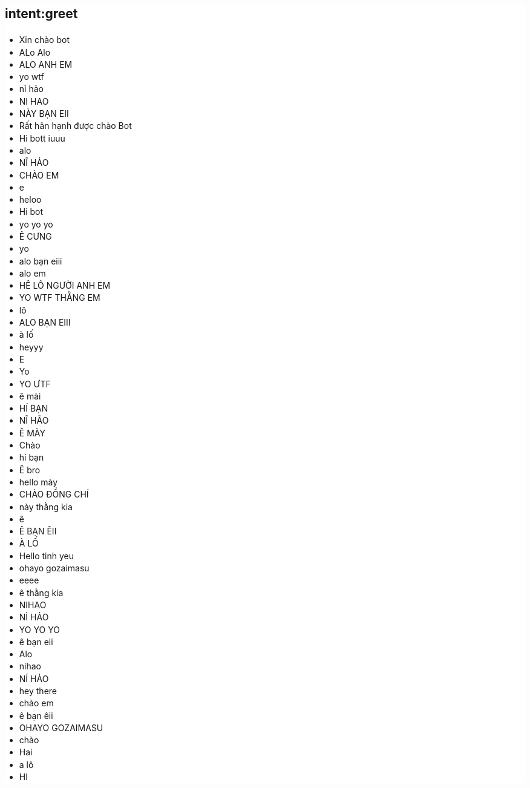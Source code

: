 ## intent:greet
- Xin chào bot
- ALo Alo
- ALO ANH EM
- yo wtf
- nỉ hảo
- NI HAO
- NÀY BẠN EII
- Rất hân hạnh được chào Bot
- Hi bott iuuu
- alo
- NĨ HẢO
- CHÀO EM
- e
- heloo
- Hi bot
- yo yo yo
- Ê CƯNG
- yo
- alo bạn eiii
- alo em
- HÊ LÔ NGƯỜI ANH EM
- YO WTF THẰNG EM
- lô
- ALO BẠN EIII
- à lố
- heyyy
- E
- Yo
- YO ƯTF
- ê mài
- HÍ BẠN
- NĨ HÃO
- Ê MÀY
- Chào
- hí bạn
- Ê bro
- hello mày
- CHÀO ĐỒNG CHÍ
- này thằng kia
- ê
- Ê BẠN ÊII
- À LỐ
- Hello tinh yeu
- ohayo gozaimasu
- eeee
- ê thằng kia
- NIHAO
- NỈ HẢO
- YO YO YO
- ê bạn eii
- Alo
- nihao
- NÍ HẢO
- hey there
- chào em
- ê bạn êii
- OHAYO GOZAIMASU
- chào
- Hai
- a lô
- HI